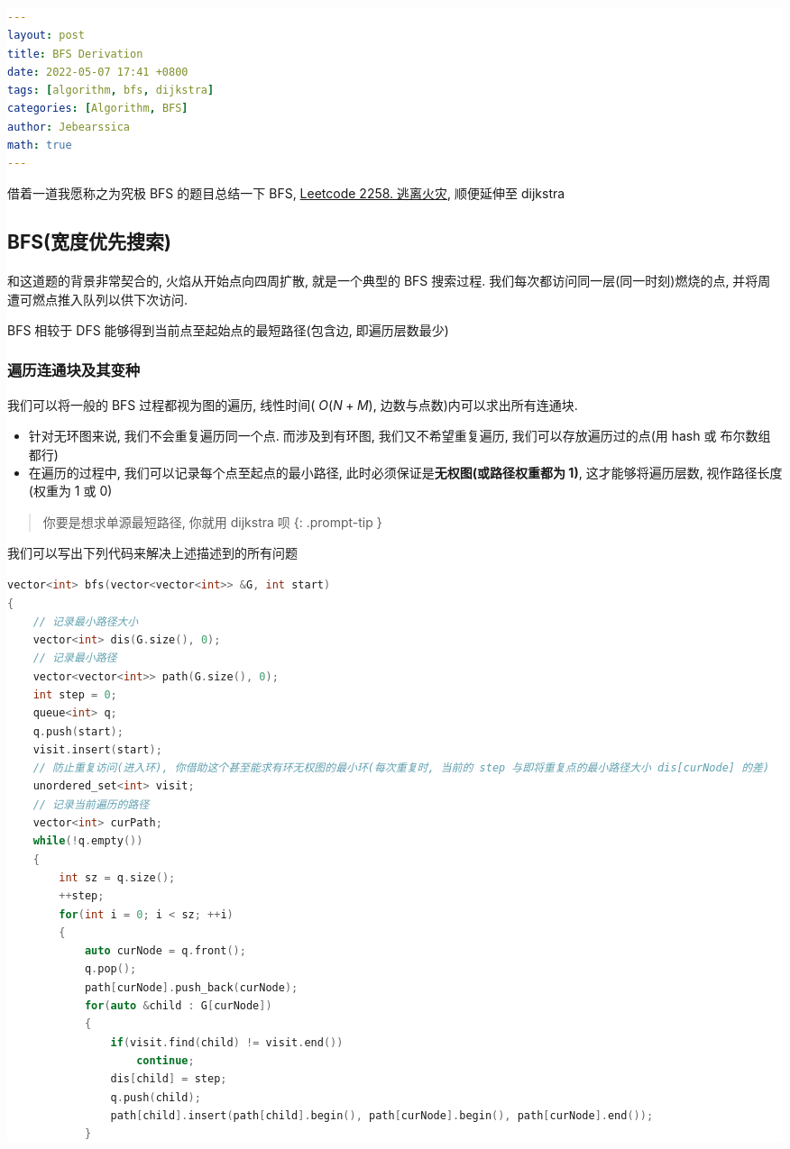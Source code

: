 ```yaml
---
layout: post
title: BFS Derivation
date: 2022-05-07 17:41 +0800
tags: [algorithm, bfs, dijkstra]
categories: [Algorithm, BFS]
author: Jebearssica
math: true
---
```


借着一道我愿称之为究极 BFS 的题目总结一下 BFS, [Leetcode 2258. 逃离火灾](https://leetcode-cn.com/problems/escape-the-spreading-fire/), 顺便延伸至 dijkstra

## BFS(宽度优先搜索)

和这道题的背景非常契合的, 火焰从开始点向四周扩散, 就是一个典型的 BFS 搜索过程. 我们每次都访问同一层(同一时刻)燃烧的点, 并将周遭可燃点推入队列以供下次访问.

BFS 相较于 DFS 能够得到当前点至起始点的最短路径(包含边, 即遍历层数最少)

### 遍历连通块及其变种

我们可以将一般的 BFS 过程都视为图的遍历, 线性时间( $O(N + M)$, 边数与点数)内可以求出所有连通块.

* 针对无环图来说, 我们不会重复遍历同一个点. 而涉及到有环图, 我们又不希望重复遍历, 我们可以存放遍历过的点(用 hash 或 布尔数组都行)
* 在遍历的过程中, 我们可以记录每个点至起点的最小路径, 此时必须保证是**无权图(或路径权重都为 1)**, 这才能够将遍历层数, 视作路径长度(权重为 1 或 0)

> 你要是想求单源最短路径, 你就用 dijkstra 呗
{: .prompt-tip }

我们可以写出下列代码来解决上述描述到的所有问题

```c++
vector<int> bfs(vector<vector<int>> &G, int start)
{
    // 记录最小路径大小
    vector<int> dis(G.size(), 0);
    // 记录最小路径
    vector<vector<int>> path(G.size(), 0);
    int step = 0;
    queue<int> q;
    q.push(start);
    visit.insert(start);
    // 防止重复访问(进入环), 你借助这个甚至能求有环无权图的最小环(每次重复时, 当前的 step 与即将重复点的最小路径大小 dis[curNode] 的差)
    unordered_set<int> visit;
    // 记录当前遍历的路径
    vector<int> curPath;
    while(!q.empty())
    {
        int sz = q.size();
        ++step;
        for(int i = 0; i < sz; ++i)
        {
            auto curNode = q.front();
            q.pop();
            path[curNode].push_back(curNode);
            for(auto &child : G[curNode])
            {
                if(visit.find(child) != visit.end())
                    continue;
                dis[child] = step;
                q.push(child);
                path[child].insert(path[child].begin(), path[curNode].begin(), path[curNode].end());
            }
```
